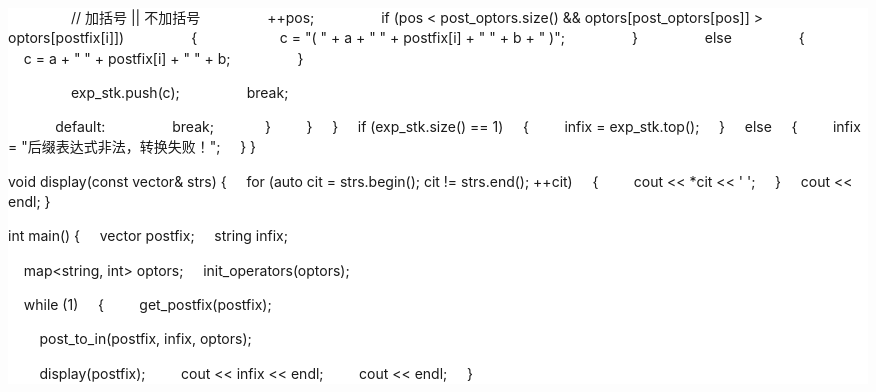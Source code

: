                 // 加括号 || 不加括号
                ++pos;
                if (pos < post_optors.size() && optors[post_optors[pos]] > optors[postfix[i]])
                {
                    c = "( " + a + " " + postfix[i] + " " + b + " )";
                }
                else
                {
                    c = a + " " + postfix[i] + " " + b;
                }

                exp_stk.push(c);
                break;

            default:
                break;
            }
        }
    }
    if (exp_stk.size() == 1)
    {
        infix = exp_stk.top();
    }
    else
    {
        infix = "后缀表达式非法，转换失败！";
    }
}

void display(const vector<string>& strs)
{
    for (auto cit = strs.begin(); cit != strs.end(); ++cit)
    {
        cout << *cit << ' ';
    }
    cout << endl;
}

int main()
{
    vector<string> postfix;
    string infix;

    map<string, int> optors;
    init_operators(optors);

    while (1)
    {
        get_postfix(postfix);

        post_to_in(postfix, infix, optors);

        display(postfix);
        cout << infix << endl;
        cout << endl;
    }
